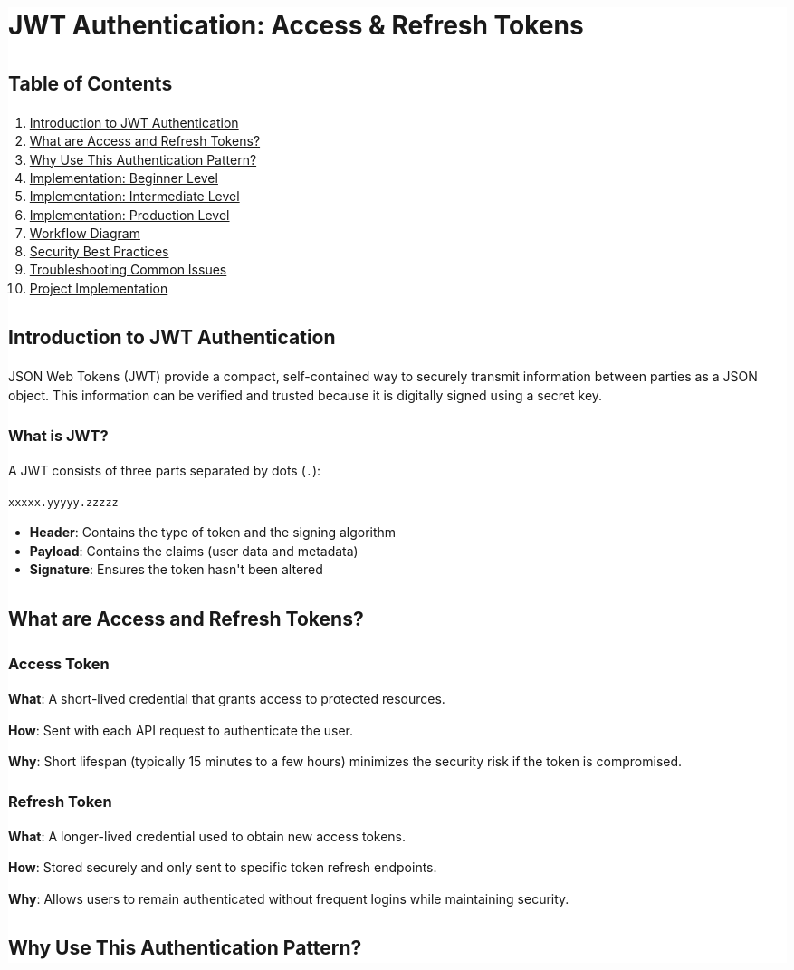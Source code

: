 # JWT Authentication: Access & Refresh Tokens

## Table of Contents

1. [Introduction to JWT Authentication](#introduction-to-jwt-authentication)
2. [What are Access and Refresh Tokens?](#what-are-access-and-refresh-tokens)
3. [Why Use This Authentication Pattern?](#why-use-this-authentication-pattern)
4. [Implementation: Beginner Level](#implementation-beginner-level)
5. [Implementation: Intermediate Level](#implementation-intermediate-level)
6. [Implementation: Production Level](#implementation-production-level)
7. [Workflow Diagram](#workflow-diagram)
8. [Security Best Practices](#security-best-practices)
9. [Troubleshooting Common Issues](#troubleshooting-common-issues)
10. [Project Implementation](#project-implementation)

## Introduction to JWT Authentication

JSON Web Tokens (JWT) provide a compact, self-contained way to securely transmit information between parties as a JSON object. This information can be verified and trusted because it is digitally signed using a secret key.

### What is JWT?

A JWT consists of three parts separated by dots (`.`):

```
xxxxx.yyyyy.zzzzz
```

- **Header**: Contains the type of token and the signing algorithm
- **Payload**: Contains the claims (user data and metadata)
- **Signature**: Ensures the token hasn't been altered

## What are Access and Refresh Tokens?

### Access Token

**What**: A short-lived credential that grants access to protected resources.

**How**: Sent with each API request to authenticate the user.

**Why**: Short lifespan (typically 15 minutes to a few hours) minimizes the security risk if the token is compromised.

### Refresh Token

**What**: A longer-lived credential used to obtain new access tokens.

**How**: Stored securely and only sent to specific token refresh endpoints.

**Why**: Allows users to remain authenticated without frequent logins while maintaining security.

## Why Use This Authentication Pattern?
